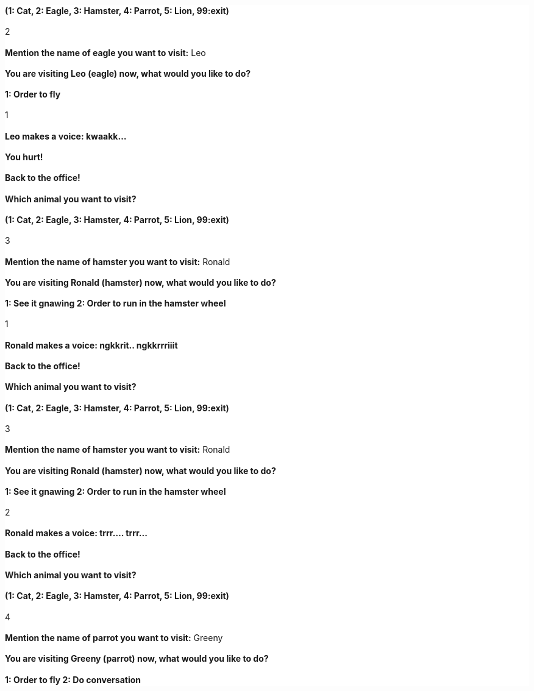 **(1: Cat, 2: Eagle, 3: Hamster, 4: Parrot, 5: Lion, 99:exit)**

2

**Mention the name of eagle you want to visit:** Leo

**You are visiting Leo (eagle) now, what would you like to do?**

**1: Order to fly**

1

**Leo makes a voice: kwaakk…**

**You hurt!**

**Back to the office!**

**Which animal you want to visit?**

**(1: Cat, 2: Eagle, 3: Hamster, 4: Parrot, 5: Lion, 99:exit)**

3

**Mention the name of hamster you want to visit:** Ronald

**You are visiting Ronald (hamster) now, what would you like to do?**

**1: See it gnawing 2: Order to run in the hamster wheel**

1

**Ronald makes a voice: ngkkrit.. ngkkrrriiit**

**Back to the office!**

**Which animal you want to visit?**

**(1: Cat, 2: Eagle, 3: Hamster, 4: Parrot, 5: Lion, 99:exit)**

3

**Mention the name of hamster you want to visit:** Ronald

**You are visiting Ronald (hamster) now, what would you like to do?**

**1: See it gnawing 2: Order to run in the hamster wheel**

2

**Ronald makes a voice: trrr…. trrr...**

**Back to the office!**

**Which animal you want to visit?**

**(1: Cat, 2: Eagle, 3: Hamster, 4: Parrot, 5: Lion, 99:exit)**

4

**Mention the name of parrot you want to visit:** Greeny

**You are visiting Greeny (parrot) now, what would you like to do?**

**1: Order to fly 2: Do conversation**
